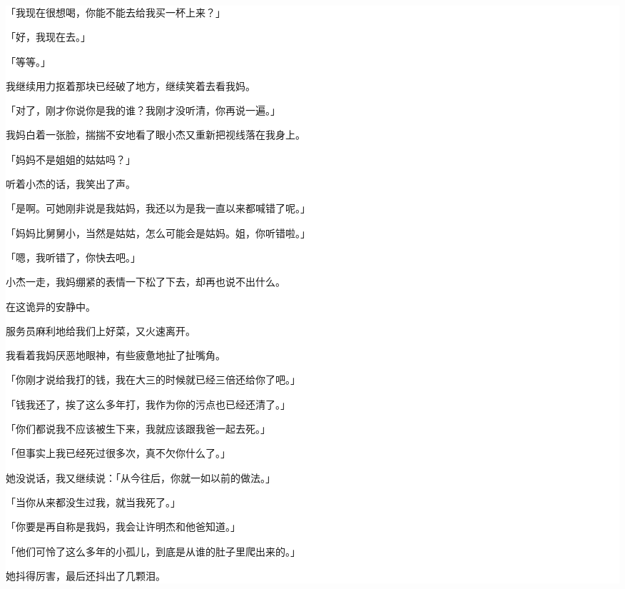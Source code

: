 
「我现在很想喝，你能不能去给我买一杯上来？」


「好，我现在去。」


「等等。」


我继续用力抠着那块已经破了地方，继续笑着去看我妈。


「对了，刚才你说你是我的谁？我刚才没听清，你再说一遍。」


我妈白着一张脸，揣揣不安地看了眼小杰又重新把视线落在我身上。


「妈妈不是姐姐的姑姑吗？」


听着小杰的话，我笑出了声。


「是啊。可她刚非说是我姑妈，我还以为是我一直以来都喊错了呢。」


「妈妈比舅舅小，当然是姑姑，怎么可能会是姑妈。姐，你听错啦。」


「嗯，我听错了，你快去吧。」


小杰一走，我妈绷紧的表情一下松了下去，却再也说不出什么。


在这诡异的安静中。


服务员麻利地给我们上好菜，又火速离开。


我看着我妈厌恶地眼神，有些疲惫地扯了扯嘴角。


「你刚才说给我打的钱，我在大三的时候就已经三倍还给你了吧。」


「钱我还了，挨了这么多年打，我作为你的污点也已经还清了。」


「你们都说我不应该被生下来，我就应该跟我爸一起去死。」


「但事实上我已经死过很多次，真不欠你什么了。」


她没说话，我又继续说：「从今往后，你就一如以前的做法。」


「当你从来都没生过我，就当我死了。」


「你要是再自称是我妈，我会让许明杰和他爸知道。」


「他们可怜了这么多年的小孤儿，到底是从谁的肚子里爬出来的。」


她抖得厉害，最后还抖出了几颗泪。

